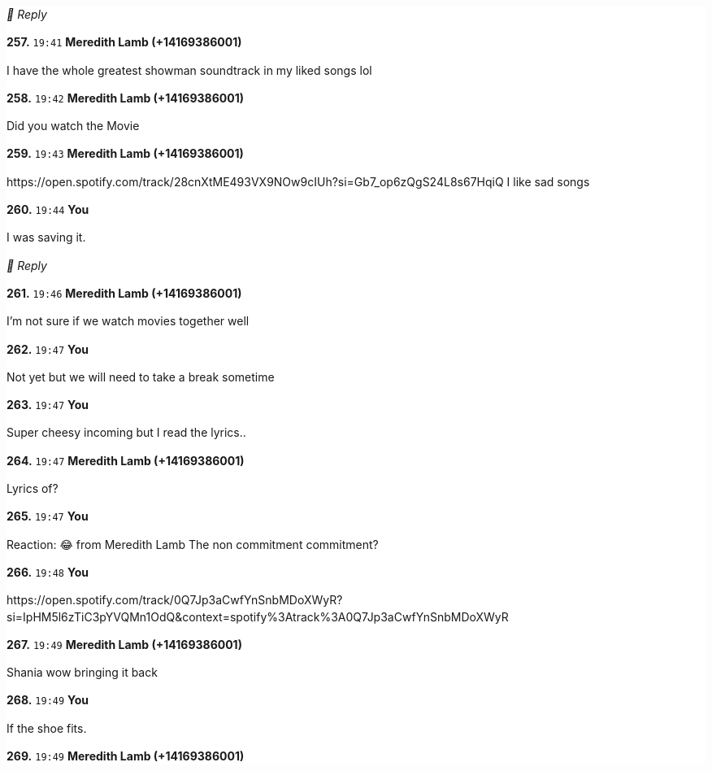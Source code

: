 *💬 Reply*

**257.** `19:41` **Meredith Lamb (+14169386001)**

I have the whole greatest showman soundtrack in my liked songs lol


**258.** `19:42` **Meredith Lamb (+14169386001)**

Did you watch the Movie


**259.** `19:43` **Meredith Lamb (+14169386001)**

https://open\.spotify\.com/track/28cnXtME493VX9NOw9cIUh?si=Gb7\_op6zQgS24L8s67HqiQ
I like sad songs


**260.** `19:44` **You**

>
I was saving it\.

*💬 Reply*

**261.** `19:46` **Meredith Lamb (+14169386001)**

I’m not sure if we watch movies together well


**262.** `19:47` **You**

Not yet but we will need to take a break sometime


**263.** `19:47` **You**

Super cheesy incoming but I read the lyrics\.\.


**264.** `19:47` **Meredith Lamb (+14169386001)**

Lyrics of?


**265.** `19:47` **You**

Reaction: 😂 from Meredith Lamb
The non commitment commitment?


**266.** `19:48` **You**

https://open\.spotify\.com/track/0Q7Jp3aCwfYnSnbMDoXWyR?si=IpHM5l6zTiC3pYVQMn1OdQ&context=spotify%3Atrack%3A0Q7Jp3aCwfYnSnbMDoXWyR


**267.** `19:49` **Meredith Lamb (+14169386001)**

Shania wow bringing it back


**268.** `19:49` **You**

If the shoe fits\.


**269.** `19:49` **Meredith Lamb (+14169386001)**
